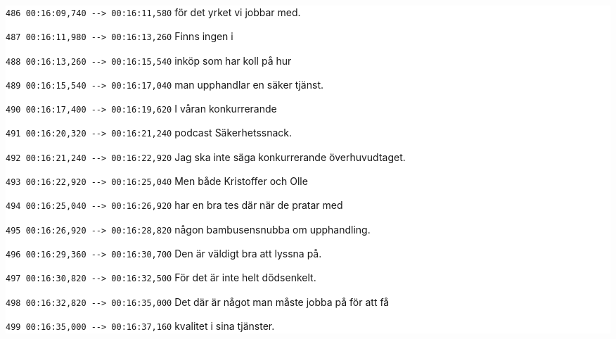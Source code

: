 

`486 00:16:09,740 --> 00:16:11,580`
för det yrket vi jobbar med.



`487 00:16:11,980 --> 00:16:13,260`
Finns ingen i



`488 00:16:13,260 --> 00:16:15,540`
inköp som har koll på hur



`489 00:16:15,540 --> 00:16:17,040`
man upphandlar en säker tjänst.



`490 00:16:17,400 --> 00:16:19,620`
I våran konkurrerande



`491 00:16:20,320 --> 00:16:21,240`
podcast Säkerhetssnack.



`492 00:16:21,240 --> 00:16:22,920`
Jag ska inte säga konkurrerande överhuvudtaget.



`493 00:16:22,920 --> 00:16:25,040`
Men både Kristoffer och Olle



`494 00:16:25,040 --> 00:16:26,920`
har en bra tes där när de pratar med



`495 00:16:26,920 --> 00:16:28,820`
någon bambusensnubba om upphandling.



`496 00:16:29,360 --> 00:16:30,700`
Den är väldigt bra att lyssna på.



`497 00:16:30,820 --> 00:16:32,500`
För det är inte helt dödsenkelt.



`498 00:16:32,820 --> 00:16:35,000`
Det där är något man måste jobba på för att få



`499 00:16:35,000 --> 00:16:37,160`
kvalitet i sina tjänster.
